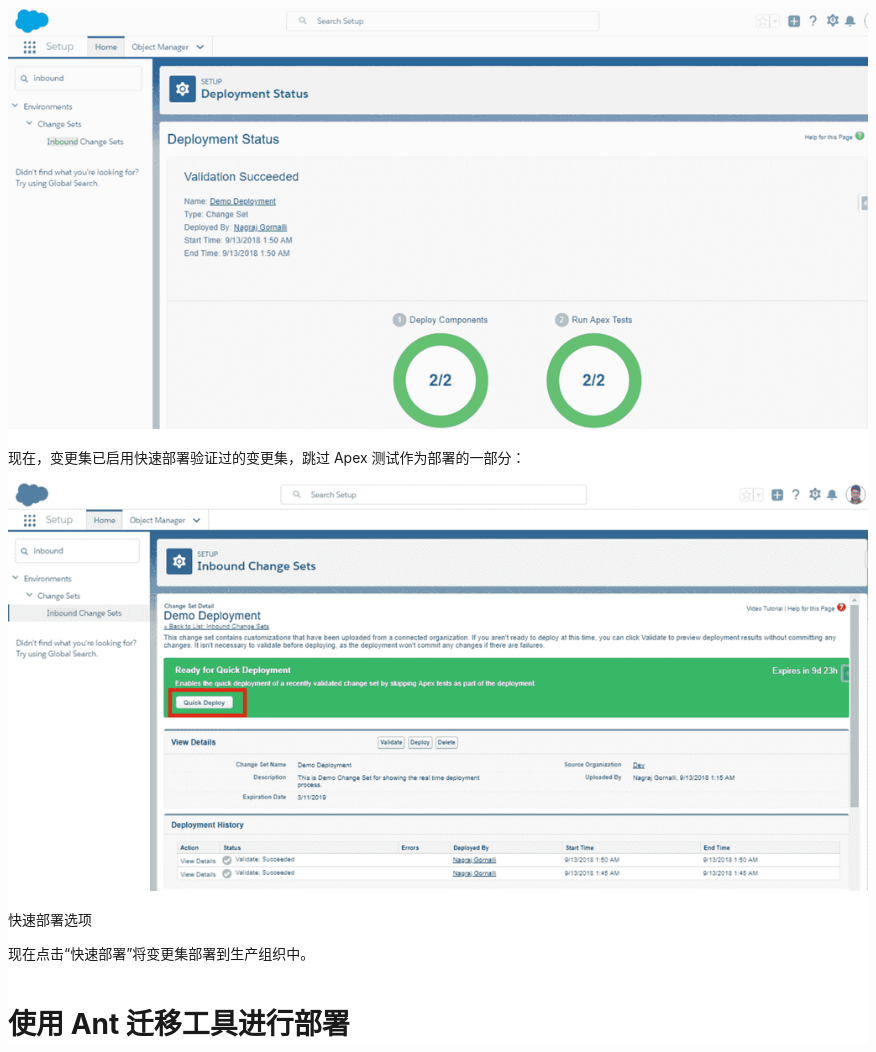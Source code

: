![](img/766df213-a71f-442a-93d4-e0de0fece8a3.png)

现在，变更集已启用快速部署验证过的变更集，跳过 Apex 测试作为部署的一部分：

![](img/05b52c01-ca5b-43eb-91b4-3371b6772a92.png)

快速部署选项

现在点击“快速部署”将变更集部署到生产组织中。

# 使用 Ant 迁移工具进行部署
